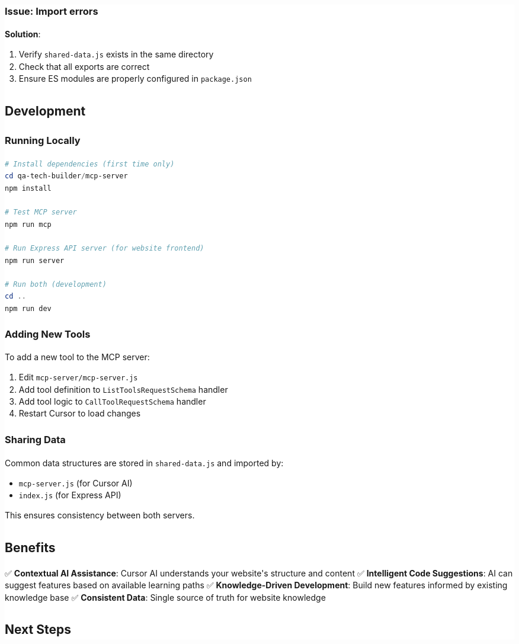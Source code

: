 ### Issue: Import errors

**Solution**:
1. Verify `shared-data.js` exists in the same directory
2. Check that all exports are correct
3. Ensure ES modules are properly configured in `package.json`

## Development

### Running Locally

```powershell
# Install dependencies (first time only)
cd qa-tech-builder/mcp-server
npm install

# Test MCP server
npm run mcp

# Run Express API server (for website frontend)
npm run server

# Run both (development)
cd ..
npm run dev
```

### Adding New Tools

To add a new tool to the MCP server:

1. Edit `mcp-server/mcp-server.js`
2. Add tool definition to `ListToolsRequestSchema` handler
3. Add tool logic to `CallToolRequestSchema` handler
4. Restart Cursor to load changes

### Sharing Data

Common data structures are stored in `shared-data.js` and imported by:
- `mcp-server.js` (for Cursor AI)
- `index.js` (for Express API)

This ensures consistency between both servers.

## Benefits

✅ **Contextual AI Assistance**: Cursor AI understands your website's structure and content
✅ **Intelligent Code Suggestions**: AI can suggest features based on available learning paths
✅ **Knowledge-Driven Development**: Build new features informed by existing knowledge base
✅ **Consistent Data**: Single source of truth for website knowledge

## Next Steps
